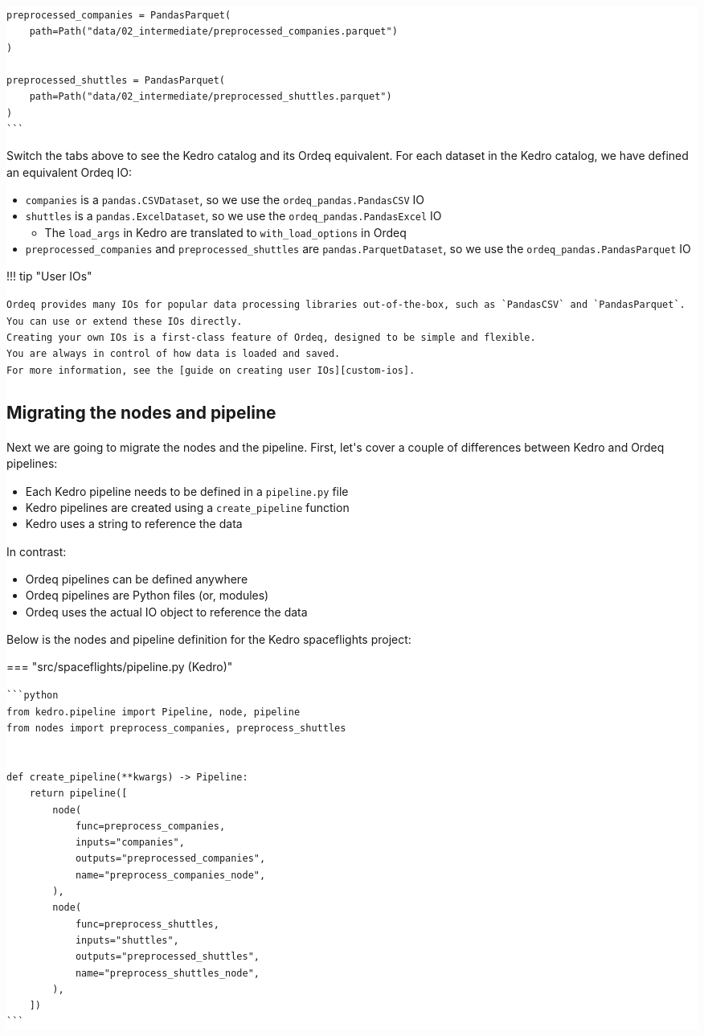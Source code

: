     preprocessed_companies = PandasParquet(
        path=Path("data/02_intermediate/preprocessed_companies.parquet")
    )

    preprocessed_shuttles = PandasParquet(
        path=Path("data/02_intermediate/preprocessed_shuttles.parquet")
    )
    ```

Switch the tabs above to see the Kedro catalog and its Ordeq equivalent.
For each dataset in the Kedro catalog, we have defined an equivalent Ordeq IO:

- `companies` is a `pandas.CSVDataset`, so we use the `ordeq_pandas.PandasCSV` IO
- `shuttles` is a `pandas.ExcelDataset`, so we use the `ordeq_pandas.PandasExcel` IO
    - The `load_args` in Kedro are translated to `with_load_options` in Ordeq
- `preprocessed_companies` and `preprocessed_shuttles` are `pandas.ParquetDataset`, so we use the
    `ordeq_pandas.PandasParquet` IO

!!! tip "User IOs"

    Ordeq provides many IOs for popular data processing libraries out-of-the-box, such as `PandasCSV` and `PandasParquet`.
    You can use or extend these IOs directly.
    Creating your own IOs is a first-class feature of Ordeq, designed to be simple and flexible.
    You are always in control of how data is loaded and saved.
    For more information, see the [guide on creating user IOs][custom-ios].

## Migrating the nodes and pipeline

Next we are going to migrate the nodes and the pipeline.
First, let's cover a couple of differences between Kedro and Ordeq pipelines:

- Each Kedro pipeline needs to be defined in a `pipeline.py` file
- Kedro pipelines are created using a `create_pipeline` function
- Kedro uses a string to reference the data

In contrast:

- Ordeq pipelines can be defined anywhere
- Ordeq pipelines are Python files (or, modules)
- Ordeq uses the actual IO object to reference the data

Below is the nodes and pipeline definition for the Kedro spaceflights project:

=== "src/spaceflights/pipeline.py (Kedro)"

    ```python
    from kedro.pipeline import Pipeline, node, pipeline
    from nodes import preprocess_companies, preprocess_shuttles


    def create_pipeline(**kwargs) -> Pipeline:
        return pipeline([
            node(
                func=preprocess_companies,
                inputs="companies",
                outputs="preprocessed_companies",
                name="preprocess_companies_node",
            ),
            node(
                func=preprocess_shuttles,
                inputs="shuttles",
                outputs="preprocessed_shuttles",
                name="preprocess_shuttles_node",
            ),
        ])
    ```


[catalogs]: ../getting-started/concepts/catalogs.md
[completed-repo]: ./kedro-starter-to-ordeq.zip
[custom-ios]: ./custom_io.md
[intro]: ../getting-started/introduction.md
[io]: ../getting-started/concepts/io.md
[issues]: https://github.com/ing-bank/ordeq/issues
[kedro-starter]: https://github.com/kedro-org/kedro-starters/tree/main/spaceflights-pandas
[nodes]: ../getting-started/concepts/nodes.md
[run-and-viz]: ./run_and_viz.md